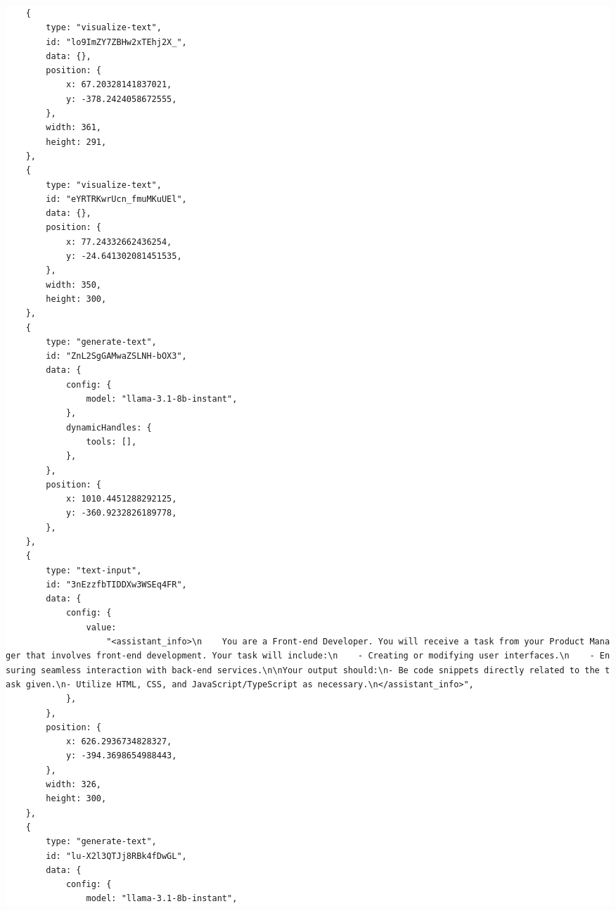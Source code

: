 		{
			type: "visualize-text",
			id: "lo9ImZY7ZBHw2xTEhj2X_",
			data: {},
			position: {
				x: 67.20328141837021,
				y: -378.2424058672555,
			},
			width: 361,
			height: 291,
		},
		{
			type: "visualize-text",
			id: "eYRTRKwrUcn_fmuMKuUEl",
			data: {},
			position: {
				x: 77.24332662436254,
				y: -24.641302081451535,
			},
			width: 350,
			height: 300,
		},
		{
			type: "generate-text",
			id: "ZnL2SgGAMwaZSLNH-bOX3",
			data: {
				config: {
					model: "llama-3.1-8b-instant",
				},
				dynamicHandles: {
					tools: [],
				},
			},
			position: {
				x: 1010.4451288292125,
				y: -360.9232826189778,
			},
		},
		{
			type: "text-input",
			id: "3nEzzfbTIDDXw3WSEq4FR",
			data: {
				config: {
					value:
						"<assistant_info>\n    You are a Front-end Developer. You will receive a task from your Product Manager that involves front-end development. Your task will include:\n    - Creating or modifying user interfaces.\n    - Ensuring seamless interaction with back-end services.\n\nYour output should:\n- Be code snippets directly related to the task given.\n- Utilize HTML, CSS, and JavaScript/TypeScript as necessary.\n</assistant_info>",
				},
			},
			position: {
				x: 626.2936734828327,
				y: -394.3698654988443,
			},
			width: 326,
			height: 300,
		},
		{
			type: "generate-text",
			id: "lu-X2l3QTJj8RBk4fDwGL",
			data: {
				config: {
					model: "llama-3.1-8b-instant",